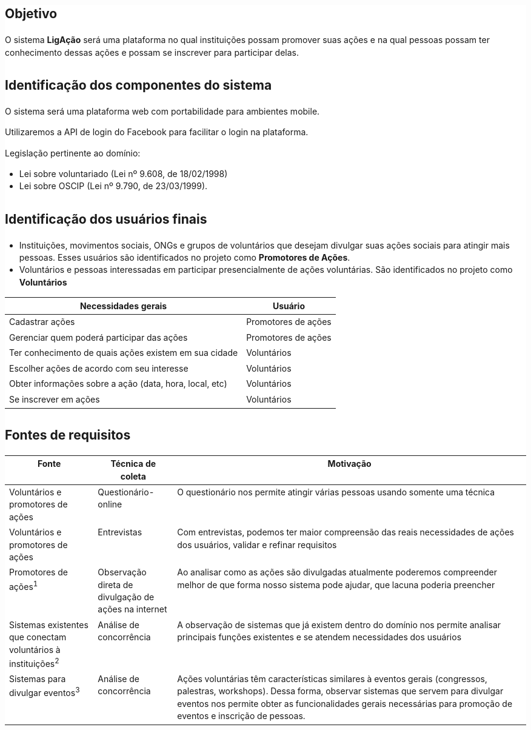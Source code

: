 ## Objetivo

O sistema __LigAção__ será uma plataforma no qual instituições possam promover suas ações e na qual pessoas possam ter conhecimento dessas ações e possam se inscrever para participar delas.

## Identificação dos componentes do sistema

O sistema será uma plataforma web com portabilidade para ambientes mobile.

Utilizaremos a API de login do Facebook para facilitar o login na plataforma.

Legislação pertinente ao domínio:

- Lei sobre voluntariado (Lei nº 9.608, de 18/02/1998)
- Lei sobre OSCIP (Lei nº 9.790, de 23/03/1999).

## Identificação dos usuários finais

- Instituições, movimentos sociais, ONGs e grupos de voluntários que desejam divulgar suas ações sociais para atingir mais pessoas. Esses usuários são identificados no projeto como **Promotores de Ações**.
- Voluntários e pessoas interessadas em participar presencialmente de ações voluntárias. São identificados no projeto como **Voluntários**

| Necessidades gerais | Usuário
| - | -
| Cadastrar ações | Promotores de ações
| Gerenciar quem poderá participar das ações | Promotores de ações
| Ter conhecimento de quais ações existem em sua cidade |Voluntários
| Escolher ações de acordo com seu interesse | Voluntários
| Obter informações sobre a ação (data, hora, local, etc) | Voluntários
| Se inscrever em ações | Voluntários

## Fontes de requisitos

| Fonte | Técnica de coleta | Motivação
| - | - | -
Voluntários e promotores de ações | Questionário-online | O questionário nos permite atingir várias pessoas usando somente uma técnica
Voluntários e promotores de ações |  Entrevistas | Com entrevistas, podemos ter maior compreensão das reais necessidades de ações dos usuários, validar e refinar requisitos
Promotores de ações<sup>1</sup>| Observação direta de divulgação de ações na internet | Ao analisar como as ações são divulgadas atualmente poderemos compreender melhor de que forma nosso sistema pode ajudar, que lacuna poderia preencher
Sistemas existentes que conectam voluntários à instituições<sup>2</sup> | Análise de concorrência | A observação de sistemas que já existem dentro do domínio nos permite analisar principais funções existentes e se atendem necessidades dos usuários
Sistemas para divulgar eventos<sup>3</sup> | Análise de concorrência | Ações voluntárias têm características similares à eventos gerais (congressos, palestras, workshops). Dessa forma, observar sistemas que servem para divulgar eventos nos permite obter as funcionalidades gerais necessárias para promoção de eventos e inscrição de pessoas.
